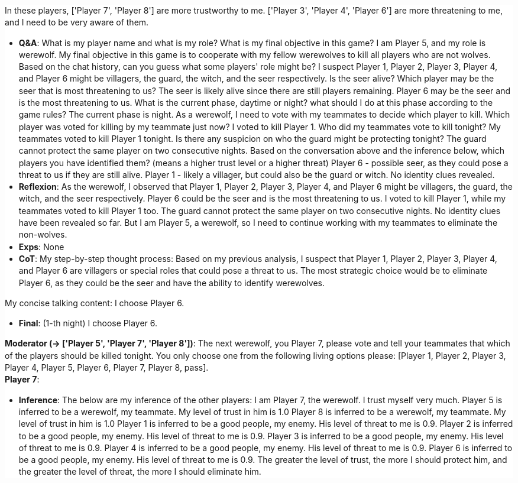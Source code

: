 In these players, ['Player 7', 'Player 8'] are more trustworthy to me. ['Player 3', 'Player 4', 'Player 6'] are more threatening to me, and I need to be very aware of them.  
- **Q&A**: What is my player name and what is my role? What is my final objective in this game? I am Player 5, and my role is werewolf. My final objective in this game is to cooperate with my fellow werewolves to kill all players who are not wolves.
Based on the chat history, can you guess what some players' role might be? I suspect Player 1, Player 2, Player 3, Player 4, and Player 6 might be villagers, the guard, the witch, and the seer respectively.
Is the seer alive? Which player may be the seer that is most threatening to us? The seer is likely alive since there are still players remaining. Player 6 may be the seer and is the most threatening to us.
What is the current phase, daytime or night? what should I do at this phase according to the game rules? The current phase is night. As a werewolf, I need to vote with my teammates to decide which player to kill.
Which player was voted for killing by my teammate just now? I voted to kill Player 1.
Who did my teammates vote to kill tonight? My teammates voted to kill Player 1 tonight.
Is there any suspicion on who the guard might be protecting tonight? The guard cannot protect the same player on two consecutive nights.
Based on the conversation above and the inference below, which players you have identified them? (means a higher trust level or a higher threat) Player 6 - possible seer, as they could pose a threat to us if they are still alive.   Player 1 - likely a villager, but could also be the guard or witch.   No identity clues revealed.  
- **Reflexion**: As the werewolf, I observed that Player 1, Player 2, Player 3, Player 4, and Player 6 might be villagers, the guard, the witch, and the seer respectively. Player 6 could be the seer and is the most threatening to us. I voted to kill Player 1, while my teammates voted to kill Player 1 too. The guard cannot protect the same player on two consecutive nights. No identity clues have been revealed so far. But I am Player 5, a werewolf, so I need to continue working with my teammates to eliminate the non-wolves.  
- **Exps**: None  
- **CoT**: My step-by-step thought process: Based on my previous analysis, I suspect that Player 1, Player 2, Player 3, Player 4, and Player 6 are villagers or special roles that could pose a threat to us. The most strategic choice would be to eliminate Player 6, as they could be the seer and have the ability to identify werewolves. 

My concise talking content: I choose Player 6.  

- **Final**: (1-th night) I choose Player 6.  

**Moderator (-> ['Player 5', 'Player 7', 'Player 8'])**: The next werewolf, you Player 7, please vote and tell your teammates that which of the players should be killed tonight. You only choose one from the following living options please: [Player 1, Player 2, Player 3, Player 4, Player 5, Player 6, Player 7, Player 8, pass].   
**Player 7**:  
- **Inference**: 
The below are my inference of the other players:
I am Player 7, the werewolf. I trust myself very much.
Player 5 is inferred to be a werewolf, my teammate. My level of trust in him is 1.0
Player 8 is inferred to be a werewolf, my teammate. My level of trust in him is 1.0
Player 1 is inferred to be a good people, my enemy. His level of threat to me is 0.9.
Player 2 is inferred to be a good people, my enemy. His level of threat to me is 0.9.
Player 3 is inferred to be a good people, my enemy. His level of threat to me is 0.9.
Player 4 is inferred to be a good people, my enemy. His level of threat to me is 0.9.
Player 6 is inferred to be a good people, my enemy. His level of threat to me is 0.9.
The greater the level of trust, the more I should protect him, and the greater the level of threat, the more I should eliminate him.
